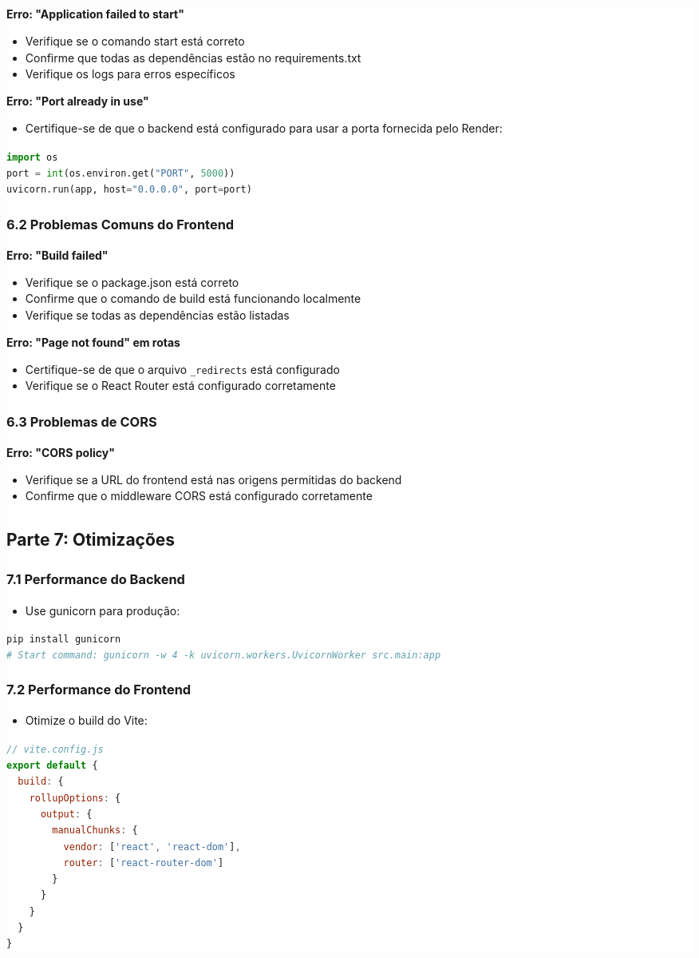 **Erro: "Application failed to start"**
- Verifique se o comando start está correto
- Confirme que todas as dependências estão no requirements.txt
- Verifique os logs para erros específicos

**Erro: "Port already in use"**
- Certifique-se de que o backend está configurado para usar a porta fornecida pelo Render:
```python
import os
port = int(os.environ.get("PORT", 5000))
uvicorn.run(app, host="0.0.0.0", port=port)
```

### 6.2 Problemas Comuns do Frontend

**Erro: "Build failed"**
- Verifique se o package.json está correto
- Confirme que o comando de build está funcionando localmente
- Verifique se todas as dependências estão listadas

**Erro: "Page not found" em rotas**
- Certifique-se de que o arquivo `_redirects` está configurado
- Verifique se o React Router está configurado corretamente

### 6.3 Problemas de CORS

**Erro: "CORS policy"**
- Verifique se a URL do frontend está nas origens permitidas do backend
- Confirme que o middleware CORS está configurado corretamente

## Parte 7: Otimizações

### 7.1 Performance do Backend

- Use gunicorn para produção:
```bash
pip install gunicorn
# Start command: gunicorn -w 4 -k uvicorn.workers.UvicornWorker src.main:app
```

### 7.2 Performance do Frontend

- Otimize o build do Vite:
```javascript
// vite.config.js
export default {
  build: {
    rollupOptions: {
      output: {
        manualChunks: {
          vendor: ['react', 'react-dom'],
          router: ['react-router-dom']
        }
      }
    }
  }
}
```
